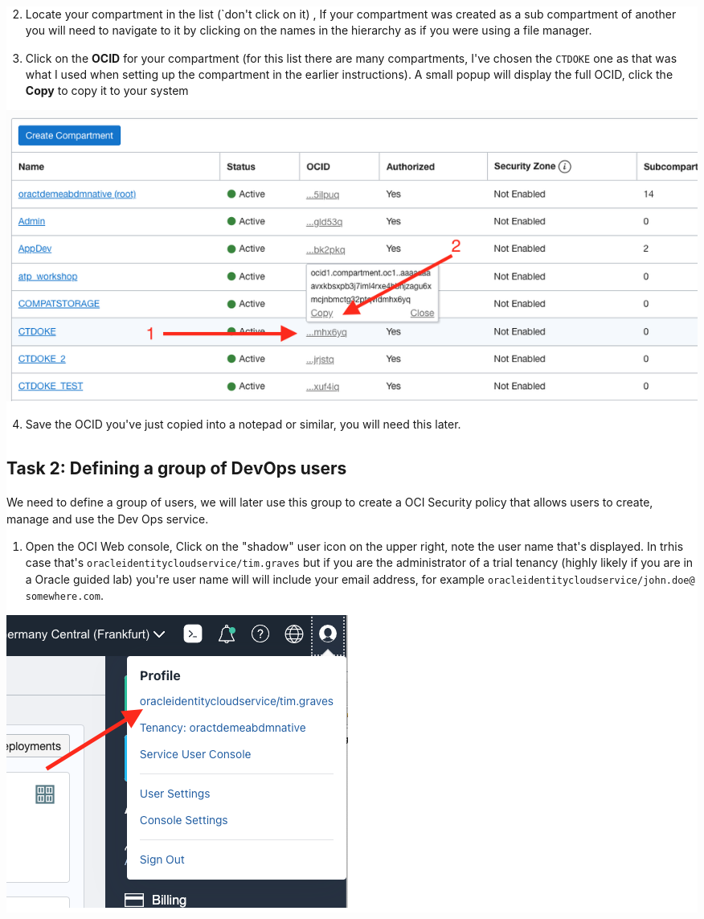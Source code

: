  2. Locate your compartment in the list (`don't click on it) , If your compartment was created as a sub compartment of another you will need to navigate to it by clicking on the names in the hierarchy as if you were using a file manager.
  
  3. Click on the **OCID** for your compartment (for this list there are many compartments, I've chosen the `CTDOKE` one as that was what I used when setting up the compartment in  the earlier instructions). A small popup will display the full OCID, click the **Copy** to copy it to your system
  
  ![](images/compartment-get-ocid.png)
  
  4. Save the OCID you've just copied into a notepad or similar, you will need this later.
  

## Task 2: Defining a group of DevOps users

We need to define a group of users, we will later use this group to create a OCI Security policy that allows users to create, manage and use the Dev Ops service.

  1. Open the OCI Web console, Click on the "shadow" user icon on the upper right, note the user name that's displayed. In trhis case that's `oracleidentitycloudservice/tim.graves` but if you are the administrator of a trial tenancy (highly likely if you are in a Oracle guided lab) you're user name will will include your email address, for example `oracleidentitycloudservice/john.doe@somewhere.com`.
  
  ![](images/bui-shadow-person-menu-username.png)
  